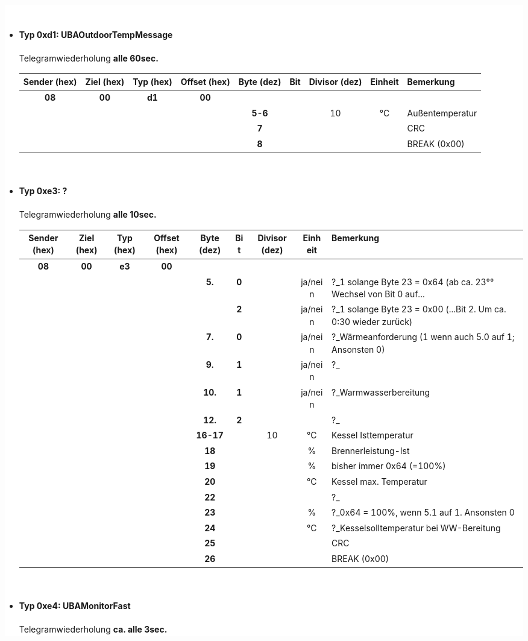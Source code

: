 <br>

- #### Typ 0xd1: UBAOutdoorTempMessage
  Telegramwiederholung **alle 60sec.**

  |Sender (hex)|Ziel (hex)|Typ (hex)|Offset (hex)|Byte (dez)| Bit |Divisor (dez)|  Einheit  |Bemerkung
  |:----------:|:--------:|:-------:|:----------:|:--------:|:---:|:-----------:|:---------:|:--------
  |   **08**   |  **00**  |  **d1** |   **00**   |          |     |             |           |
  |            |          |         |            | **5-6**  |     | 10          | °C        |Außentemperatur
  |            |          |         |            | **7**    |     |             |           |CRC
  |            |          |         |            | **8**    |     |             |           |BREAK (0x00)

<br>

- #### Typ 0xe3: ?
  Telegramwiederholung **alle 10sec.**

  |Sender (hex)|Ziel (hex)|Typ (hex)|Offset (hex)|Byte (dez)| Bit |Divisor (dez)|  Einheit  |Bemerkung
  |:----------:|:--------:|:-------:|:----------:|:--------:|:---:|:-----------:|:---------:|:--------
  |   **08**   |  **00**  |  **e3** |   **00**   |          |     |             |           |
  |            |          |         |            | **5.**   |**0**|             | ja/nein   |?_1 solange Byte 23 = 0x64 (ab ca. 23°° Wechsel von Bit 0 auf...
  |            |          |         |            |          |**2**|             | ja/nein   |?_1 solange Byte 23 = 0x00 (...Bit 2. Um ca. 0:30 wieder zurück)
  |            |          |         |            | **7.**   |**0**|             | ja/nein   |?_Wärmeanforderung (1 wenn auch 5.0 auf 1; Ansonsten 0)
  |            |          |         |            | **9.**   |**1**|             | ja/nein   |?_
  |            |          |         |            | **10.**  |**1**|             | ja/nein   |?_Warmwasserbereitung
  |            |          |         |            | **12.**  |**2**|             |           |?_
  |            |          |         |            | **16-17**|     | 10          | °C        |Kessel Isttemperatur
  |            |          |         |            | **18**   |     |             | %         |Brennerleistung-Ist
  |            |          |         |            | **19**   |     |             | %         |bisher immer 0x64 (=100%)
  |            |          |         |            | **20**   |     |             | °C        |Kessel max. Temperatur
  |            |          |         |            | **22**   |     |             |           |?_
  |            |          |         |            | **23**   |     |             | %         |?_0x64 = 100%, wenn 5.1 auf 1. Ansonsten 0
  |            |          |         |            | **24**   |     |             | °C        |?_Kesselsolltemperatur bei WW-Bereitung
  |            |          |         |            | **25**   |     |             |           |CRC
  |            |          |         |            | **26**   |     |             |           |BREAK (0x00)

<br>

- #### Typ 0xe4: UBAMonitorFast
  Telegramwiederholung **ca. alle 3sec.**
